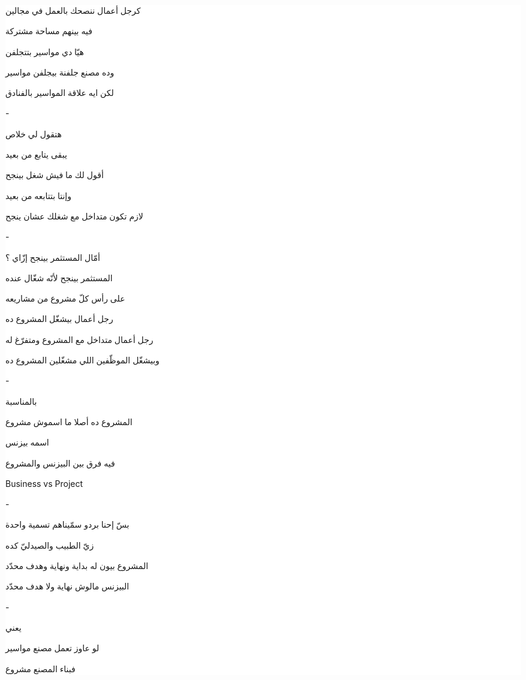 كرجل أعمال ننصحك بالعمل في مجالين

فيه بينهم مساحة مشتركة

هيّا دي مواسير بتتجلفن

وده مصنع جلفنة بيجلفن مواسير

لكن ايه علاقة المواسير بالفنادق

\-

هتقول لي خلاص

يبقى يتابع من بعيد

أقول لك ما فيش شغل بينجح

وإنتا بتتابعه من بعيد

لازم تكون متداخل مع شغلك عشان ينجح

\-

أمّال المستثمر بينجح إزّاي ؟

المستثمر بينجح لأنّه شغّال عنده

على رأس كلّ مشروع من مشاريعه

رجل أعمال بيشغّل المشروع ده

رجل أعمال متداخل مع المشروع ومتفرّغ له

وبيشغّل الموظّفين اللي مشغّلين المشروع ده

\-

بالمناسبة

المشروع ده أصلا ما اسموش مشروع

اسمه بيزنس

فيه فرق بين البيزنس والمشروع

Business vs Project

\-

بسّ إحنا بردو سمّيناهم تسمية واحدة

زيّ الطبيب والصيدليّ كده

المشروع بيون له بداية ونهاية وهدف محدّد

البيزنس مالوش نهاية ولا هدف محدّد

\-

يعني

لو عاوز تعمل مصنع مواسير

فبناء المصنع مشروع
